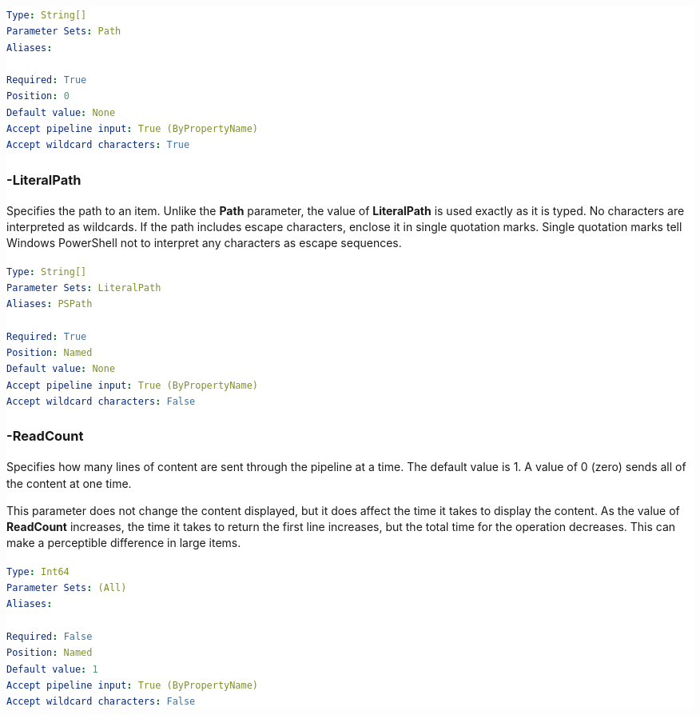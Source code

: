 ```yaml
Type: String[]
Parameter Sets: Path
Aliases:

Required: True
Position: 0
Default value: None
Accept pipeline input: True (ByPropertyName)
Accept wildcard characters: True
```

### -LiteralPath

Specifies the path to an item.
Unlike the **Path** parameter, the value of **LiteralPath** is used exactly as it is typed.
No characters are interpreted as wildcards.
If the path includes escape characters, enclose it in single quotation marks.
Single quotation marks tell Windows PowerShell not to interpret any characters as escape sequences.

```yaml
Type: String[]
Parameter Sets: LiteralPath
Aliases: PSPath

Required: True
Position: Named
Default value: None
Accept pipeline input: True (ByPropertyName)
Accept wildcard characters: False
```

### -ReadCount

Specifies how many lines of content are sent through the pipeline at a time.
The default value is 1.
A value of 0 (zero) sends all of the content at one time.

This parameter does not change the content displayed,
but it does affect the time it takes to display the content.
As the value of **ReadCount** increases, the time it takes to return the first line increases,
but the total time for the operation decreases.
This can make a perceptible difference in large items.

```yaml
Type: Int64
Parameter Sets: (All)
Aliases:

Required: False
Position: Named
Default value: 1
Accept pipeline input: True (ByPropertyName)
Accept wildcard characters: False
```
